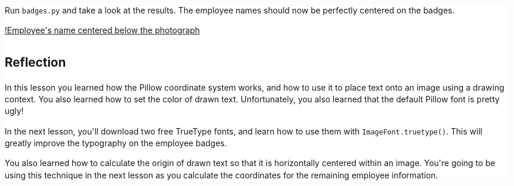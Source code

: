 Run `badges.py` and take a look at the results. The employee names should now be
perfectly centered on the badges.

[!Employee's name centered below the photograph](./images/05/first_text_draw_terminal.png)

Reflection
---
In this lesson you learned how the Pillow coordinate system works, and how to
use it to place text onto an image using a drawing context. You also learned 
how to set the color of drawn text.  Unfortunately, you also learned that the 
default Pillow font is pretty ugly!

In the next lesson, you'll download two free TrueType fonts, and learn how to 
use them with `ImageFont.truetype()`. This will greatly improve the typography 
on the employee badges. 

You also learned how to calculate the origin of drawn text so that it is
horizontally centered within an image. You're going to be using this technique 
in the next lesson as you calculate the coordinates for the remaining employee
information.
